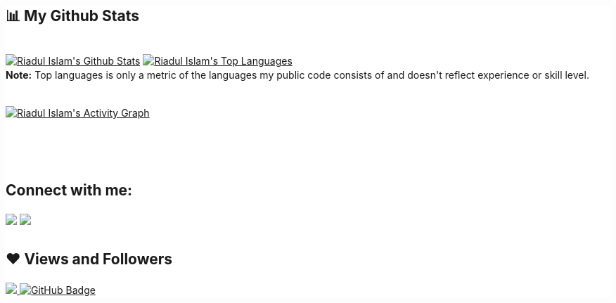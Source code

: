 ## 📊 My Github Stats

  <br/>
    <a href="https://github.com/riadulIslam008/github-readme-stats"><img alt="Riadul Islam's Github Stats" src="https://github-readme-stats.vercel.app/api?username=riadulIslam008&show_icons=true&count_private=true&theme=react&hide_border=true&bg_color=0D1117" /></a>
  <a href="https://github.com/riadulIslam008/github-readme-stats"><img alt="Riadul Islam's Top Languages" src="https://github-readme-stats.vercel.app/api/top-langs/?username=riadulIslam008&langs_count=8&count_private=true&layout=compact&theme=react&hide_border=true&bg_color=0D1117" /></a>
  <br/>
  <b>Note:</b> Top languages is only a metric of the languages my public code consists of and doesn't reflect experience or skill level.


<br/>
<br/>

<a href="https://github.com/riadulIslam008/github-readme-activity-graph"><img alt="Riadul Islam's Activity Graph" src="https://activity-graph.herokuapp.com/graph?username=riadulIslam008&bg_color=0D1117&color=5BCDEC&line=5BCDEC&point=FFFFFF&hide_border=true" /></a>

<br/>
<br/>

## Connect with me:
<p align="left">


<a href = "https://www.instagram.com/riadulislam561/"><img src="https://img.icons8.com/fluent/48/000000/instagram-new.png"/></a>
<a href = "https://www.facebook.com/riadul.islam.752/"><img src="https://img.icons8.com/bubbles/50/000000/facebook.png"/></a>

</p>

## ❤ Views and Followers
<a href="https://github.com/Meghna-DAS/github-profile-views-counter">
    <img src="https://komarev.com/ghpvc/?username=riadulIslam008">
</a>
<a href="https://github.com/riadulIslam008?tab=followers"><img src="https://img.shields.io/github/followers/riadulIslam008?label=Followers&style=social" alt="GitHub Badge"></a>
